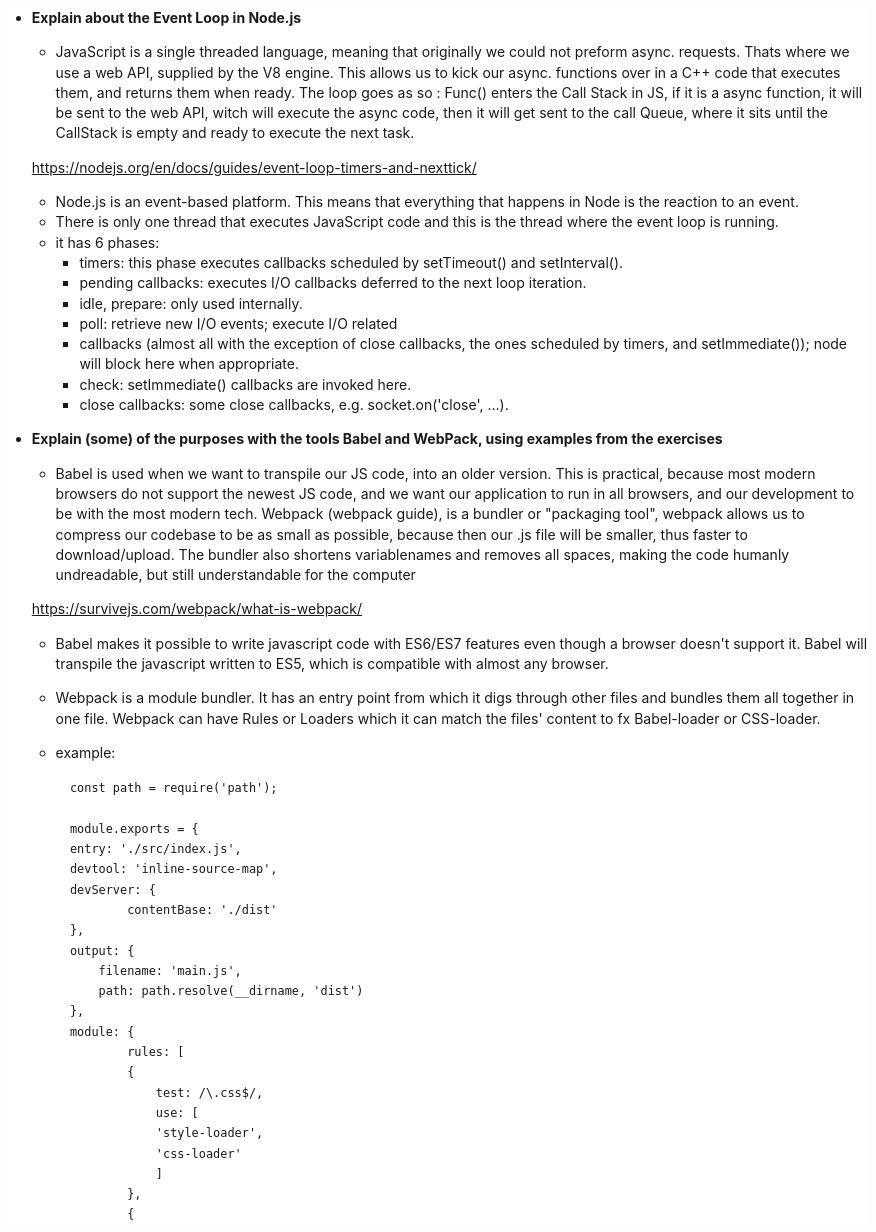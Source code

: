 
- **Explain about the Event Loop in Node.js**

    - JavaScript is a single threaded language, meaning that originally we could not preform async. requests. Thats where we use a web API, supplied by the V8 engine. This allows us to kick our async. functions over in a C++ code that executes them, and returns them when ready. The loop goes as so : Func() enters the Call Stack in JS, if it is a async function, it will be sent to the web API, witch will execute the async code, then it will get sent to the call Queue, where it sits until the CallStack is empty and ready to execute the next task.

    https://nodejs.org/en/docs/guides/event-loop-timers-and-nexttick/
    - Node.js is an event-based platform. This means that everything that happens in Node is the reaction to an event.
    - There is only one thread that executes JavaScript code and this is the thread where the event loop is running.
    - it has 6 phases: 
        - timers: this phase executes callbacks scheduled by setTimeout() and setInterval().
        - pending callbacks: executes I/O callbacks deferred to the next loop iteration.
        - idle, prepare: only used internally.
        - poll: retrieve new I/O events; execute I/O related
        - callbacks (almost all with the exception of close callbacks, the ones scheduled by timers, and setImmediate()); node will block here when appropriate.
        - check: setImmediate() callbacks are invoked here.
        - close callbacks: some close callbacks, e.g. socket.on('close', ...).

- **Explain (some) of the purposes with the tools Babel and WebPack, using  examples from the exercises**

    - Babel is used when we want to transpile our JS code, into an older version. This is practical, because most modern browsers do not support the newest JS code, and we want our application to run in all browsers, and our development to be with the most modern tech. Webpack (webpack guide), is a bundler or "packaging tool", webpack allows us to compress our codebase to be as small as possible, because then our .js file will be smaller, thus faster to download/upload. The bundler also shortens variablenames and removes all spaces, making the code humanly undreadable, but still understandable for the computer

    https://survivejs.com/webpack/what-is-webpack/
    - Babel makes it possible to write javascript code with ES6/ES7 features even though a browser doesn't support it. Babel will transpile the javascript written to ES5, which is compatible with almost any browser.
    - Webpack is a module bundler. It has an entry point from which it digs through other files and bundles them all together in one file. Webpack can have Rules or Loaders which it can match the files' content to fx Babel-loader or CSS-loader. 

    - example: 

            const path = require('path');

            module.exports = {
            entry: './src/index.js',
            devtool: 'inline-source-map',
            devServer: {
                    contentBase: './dist'
            },
            output: {
                filename: 'main.js',
                path: path.resolve(__dirname, 'dist')
            },
            module: {
                    rules: [
                    {
                        test: /\.css$/,
                        use: [
                        'style-loader',
                        'css-loader'
                        ]
                    },
                    {